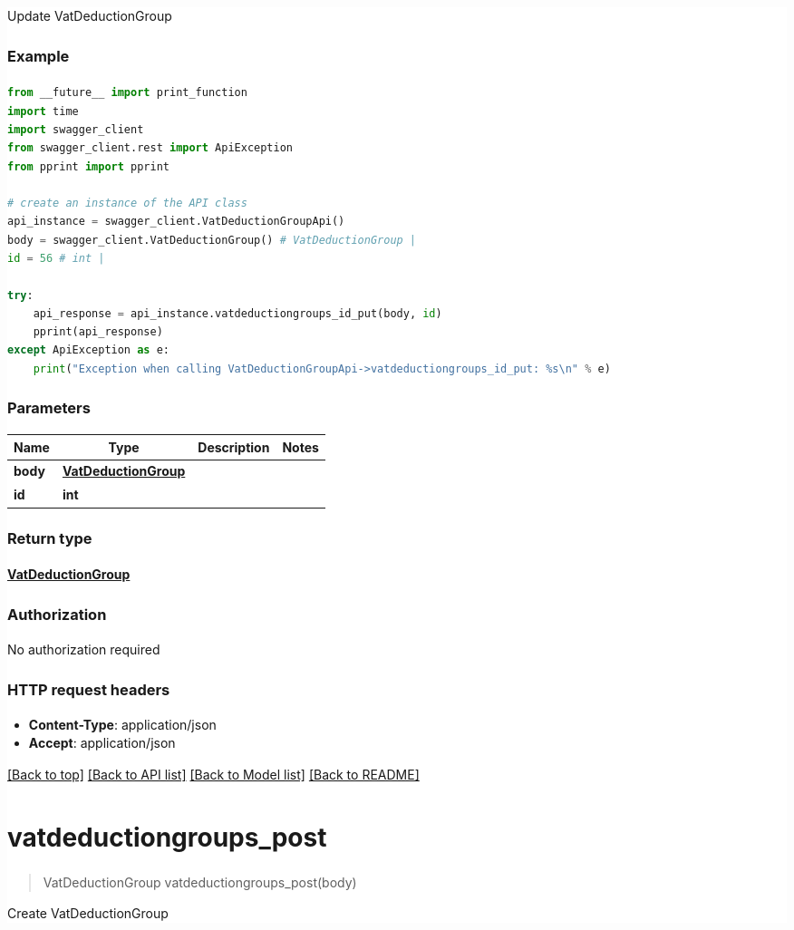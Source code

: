 

Update VatDeductionGroup

### Example
```python
from __future__ import print_function
import time
import swagger_client
from swagger_client.rest import ApiException
from pprint import pprint

# create an instance of the API class
api_instance = swagger_client.VatDeductionGroupApi()
body = swagger_client.VatDeductionGroup() # VatDeductionGroup | 
id = 56 # int | 

try:
    api_response = api_instance.vatdeductiongroups_id_put(body, id)
    pprint(api_response)
except ApiException as e:
    print("Exception when calling VatDeductionGroupApi->vatdeductiongroups_id_put: %s\n" % e)
```

### Parameters

Name | Type | Description  | Notes
------------- | ------------- | ------------- | -------------
 **body** | [**VatDeductionGroup**](VatDeductionGroup.md)|  | 
 **id** | **int**|  | 

### Return type

[**VatDeductionGroup**](VatDeductionGroup.md)

### Authorization

No authorization required

### HTTP request headers

 - **Content-Type**: application/json
 - **Accept**: application/json

[[Back to top]](#) [[Back to API list]](../README.md#documentation-for-api-endpoints) [[Back to Model list]](../README.md#documentation-for-models) [[Back to README]](../README.md)

# **vatdeductiongroups_post**
> VatDeductionGroup vatdeductiongroups_post(body)



Create VatDeductionGroup

